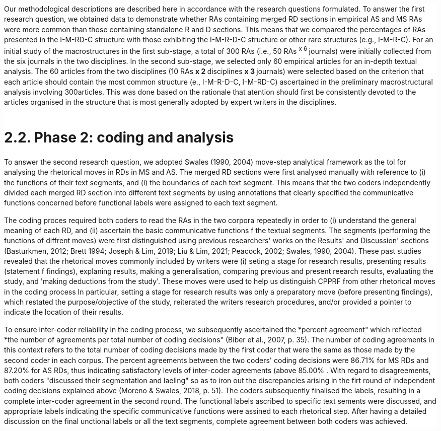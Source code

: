 Our methodological descriptions are described here in accordance with the research questions formulated. To answer the first research question, we obtained data to demonstrate whether RAs containing merged RD sections in empirical AS and MS RAs were more common than those containing standalone R and D sections. This means that we compared the percentages of RAs presented in the I-M-RD-C structure with those exhibiting the I-M-R-D-C structure or other rare structures (e.g., I-M-R-C). For an initial study of the macrostructures in the first sub-stage, a total of 300 RAs (i.e., 50 RAs $^ { \textrm { x 6 } }$ journals) were initially collected from the six journals in the two disciplines. In the second sub-stage, we selected only 60 empirical articles for an in-depth textual analysis. The 60 articles from the two disciplines (10 RAs $\textbf { x 2 }$ disciplines $\textbf { x 3 }$ journals) were selected based on the criterion that each article should contain the most common structure (e., I-M-R-D-C, I-M-RD-C) ascertained in the preliminary macrostructural analysis involving 300articles. This was done based on the rationale that atention should first be consistently devoted to the articles organised in the structure that is most generally adopted by expert writers in the disciplines.

# 2.2. Phase 2: coding and analysis

To answer the second research question, we adopted Swales (1990, 2004) move-step analytical framework as the tol for analysing the rhetorical moves in RDs in MS and AS. The merged RD sections were first analysed manually with reference to (i) the functions of their text segments, and (i) the boundaries of each text segment. This means that the two coders independently divided each merged RD section into different text segments by using annotations that clearly specified the communicative functions concerned before functional labels were assigned to each text segment.

The coding proces required both coders to read the RAs in the two corpora repeatedly in order to (i) understand the general meaning of each RD, and (ii) ascertain the basic communicative functions f the textual segments. The segments (performing the functions of diffrent moves) were first distinguished using previous researchers' works on the Results' and Discussion' sections (Basturkmen, 2012; Brett 1994; Joseph & Lim, 2019; Liu & Lim, 2021; Peacock, 2002; Swales, 1990, 2004). These past studies revealed that the rhetorical moves commonly included by writers were (i) seting a stage for research results, presenting results (statement f findings), explaning results, making a generalisation, comparing previous and present reearch results, evaluating the study, and 'making deductions from the study'. These moves were used to help us distinguish CPPRF from other rhetorical moves in the coding process In particular, setting a stage for research results was only a preparatory move (before presenting findings), which restated the purpose/objective of the study, reiterated the writers research procedures, and/or provided a pointer to indicate the location of their results.

To ensure inter-coder reliability in the coding process, we subsequently ascertained the \*percent agreement" which reflected \*the number of agreements per total number of coding decisions" (Biber et al., 2007, p. 35). The number of coding agreements in this context refers to the total number of coding decisions made by the first coder that were the same as those made by the second coder in each corpus. The percent agreements between the two coders' coding decisions were $8 6 . 7 1 \%$ for MS RDs and $8 7 . 2 0 \%$ for AS RDs, thus indicating satisfactory levels of inter-coder agreements (above $8 5 . 0 0 \%$ . With regard to disagreements, both coders "discussed their segmentation and laeling" so as to iron out the discrepancies arising in the firt round of independent coding decisions explained above (Moreno & Swales, 2018, p. 51). The coders subsequently finalised the labels, resulting in a complete inter-coder agreement in the second round. The functional labels ascribed to specific text sements were discussed, and appropriate labels indicating the specific communicative functions were assined to each rhetorical step. After having a detailed discussion on the final unctional labels or all the text segments, complete agreement between both coders was achieved.

